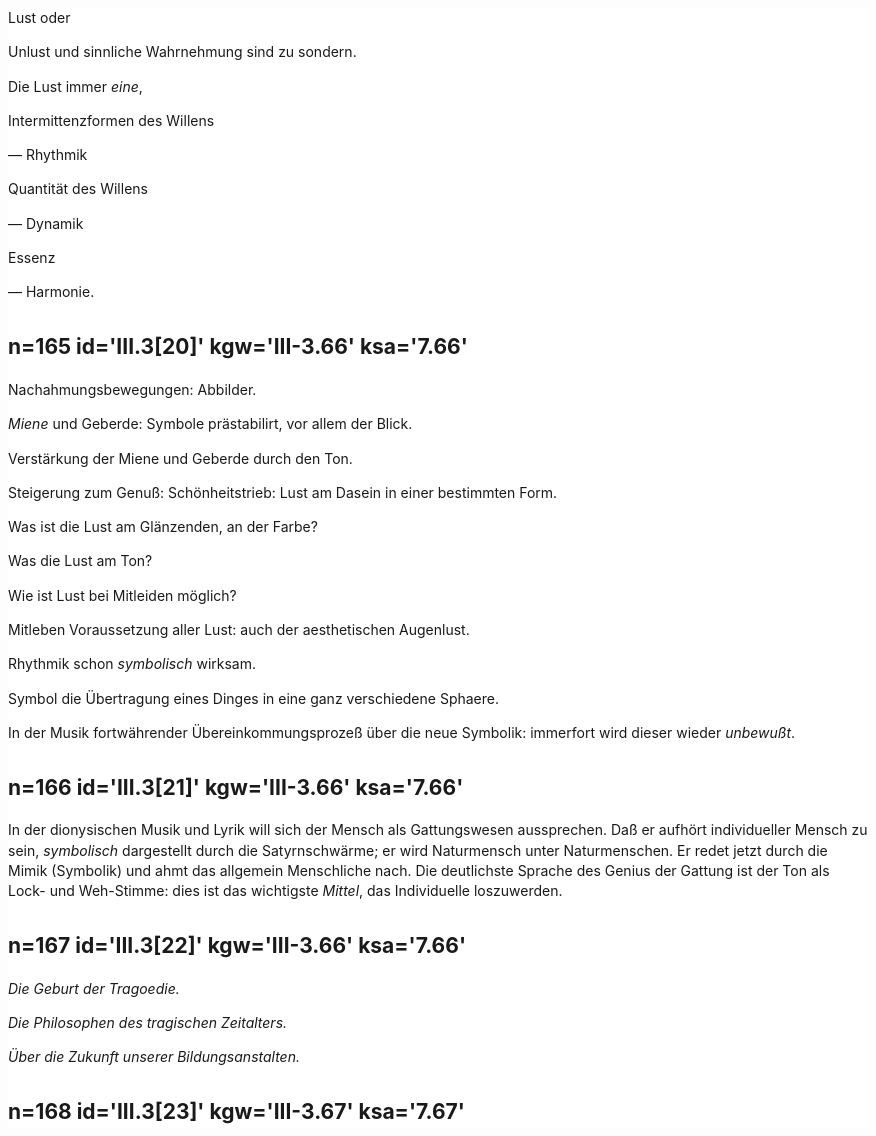 Lust oder

Unlust und sinnliche Wahrnehmung sind zu sondern.

Die Lust immer *eine*,

Intermittenzformen des Willens 

— Rhythmik

Quantität des Willens

— Dynamik

Essenz

— Harmonie.

## n=165 id='III.3[20]' kgw='III-3.66' ksa='7.66'

Nachahmungsbewegungen: Abbilder.

*Miene* und Geberde: Symbole prästabilirt, vor allem der Blick.

Verstärkung der Miene und Geberde durch den Ton.

Steigerung zum Genuß: Schönheitstrieb: Lust am Dasein in einer bestimmten Form.

Was ist die Lust am Glänzenden, an der Farbe?

Was die Lust am Ton?

Wie ist Lust bei Mitleiden möglich?

Mitleben Voraussetzung aller Lust: auch der aesthetischen Augenlust.

Rhythmik schon *symbolisch* wirksam.

Symbol die Übertragung eines Dinges in eine ganz verschiedene Sphaere.

In der Musik fortwährender Übereinkommungsprozeß über die neue Symbolik: immerfort wird dieser wieder *unbewußt*.

## n=166 id='III.3[21]' kgw='III-3.66' ksa='7.66'

In der dionysischen Musik und Lyrik will sich der Mensch als Gattungswesen aussprechen. Daß er aufhört individueller Mensch zu sein, *symbolisch* dargestellt durch die Satyrnschwärme; er wird Naturmensch unter Naturmenschen. Er redet jetzt durch die Mimik (Symbolik) und ahmt das allgemein Menschliche nach. Die deutlichste Sprache des Genius der Gattung ist der Ton als Lock- und Weh-Stimme: dies ist das wichtigste *Mittel*, das Individuelle loszuwerden.

## n=167 id='III.3[22]' kgw='III-3.66' ksa='7.66'

*Die Geburt der Tragoedie.*

*Die Philosophen des tragischen Zeitalters.*

*Über die Zukunft unserer Bildungsanstalten.*

## n=168 id='III.3[23]' kgw='III-3.67' ksa='7.67'
